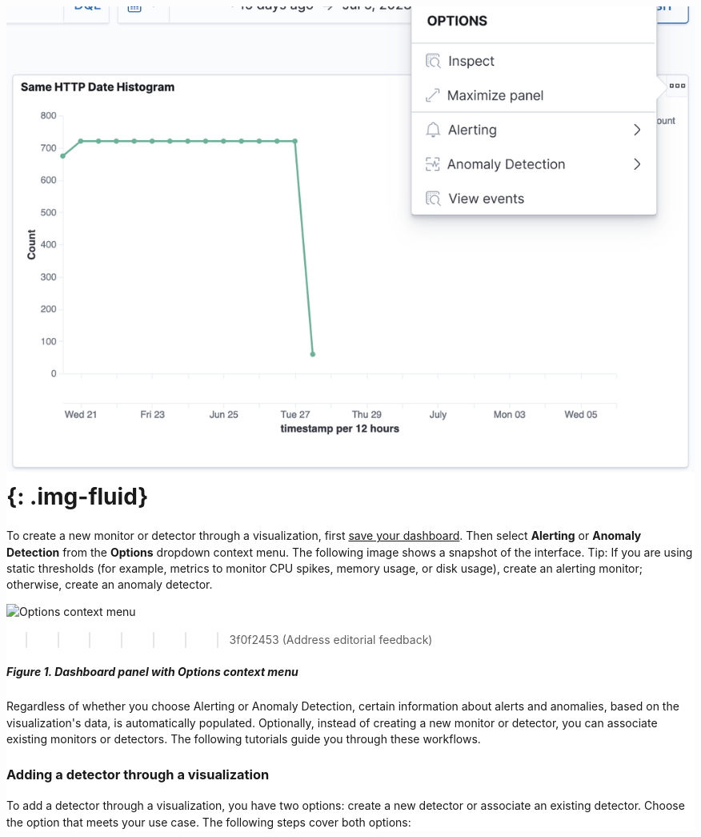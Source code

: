 ![Options context menu](/assets/media/blog-images/2023-07-20-alert-anomaly-visual.md/dashboard-options-context-menu.png){: .img-fluid}
=======
To create a new monitor or detector through a visualization, first [save your dashboard]({{site.url}}{{site.baseurl}}/dashboards/dashboard/index/#saving-dashboards). Then select **Alerting** or **Anomaly Detection** from the **Options** dropdown context menu. The following image shows a snapshot of the interface. Tip: If you are using static thresholds (for example, metrics to monitor CPU spikes, memory usage, or disk usage), create an alerting monitor; otherwise, create an anomaly detector.

![Options context menu]({{site.url}}{{site.baseurl}}/assets/media/blog-images/2023-07-20-alert-anomaly-visual.md/dashboard-options-context-menu.png)
>>>>>>> 3f0f2453 (Address editorial feedback)
##### Figure 1. Dashboard panel with _Options_ context menu 

Regardless of whether you choose Alerting or Anomaly Detection, certain information about alerts and anomalies, based on the visualization's data, is automatically populated. Optionally, instead of creating a new monitor or detector, you can associate existing monitors or detectors. The following tutorials guide you through these workflows.  

### Adding a detector through a visualization 

To add a detector through a visualization, you have two options: create a new detector or associate an existing detector. Choose the option that meets your use case. The following steps cover both options:
